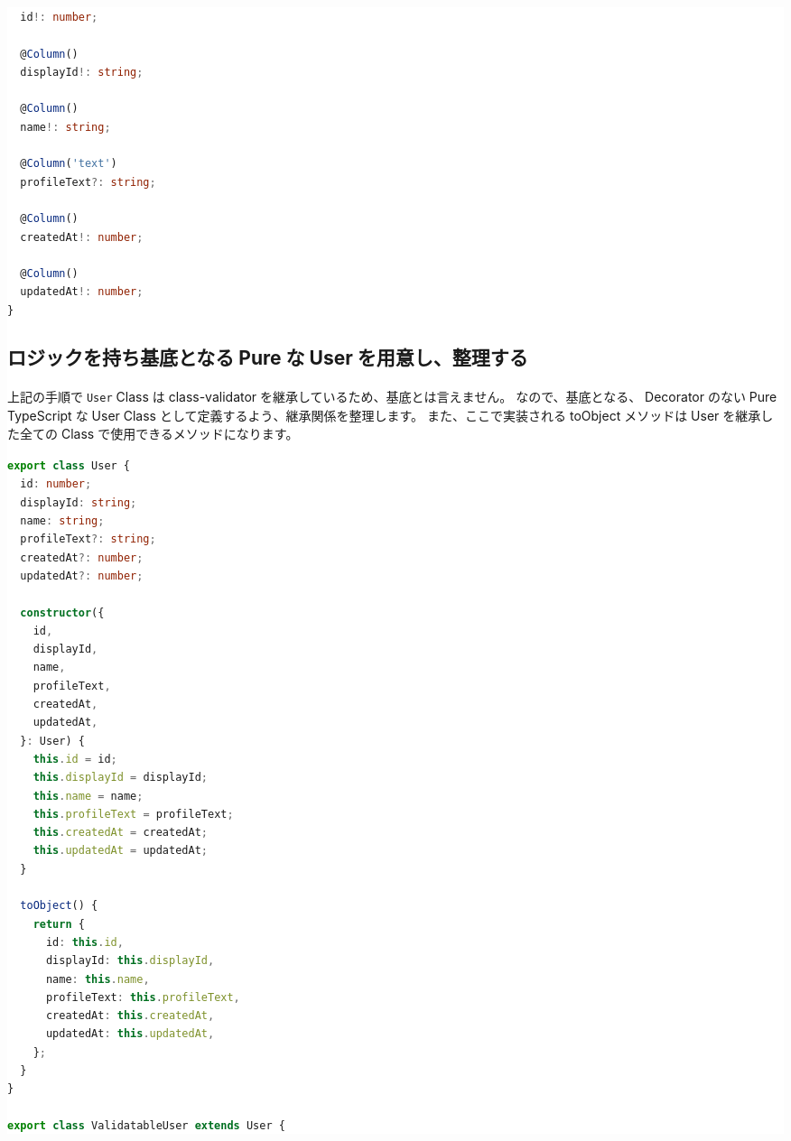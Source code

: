 ```typescript
  id!: number;

  @Column()
  displayId!: string;

  @Column()
  name!: string;

  @Column('text')
  profileText?: string;

  @Column()
  createdAt!: number;

  @Column()
  updatedAt!: number;
}
```

## ロジックを持ち基底となる Pure な User を用意し、整理する

上記の手順で `User` Class は class-validator を継承しているため、基底とは言えません。
なので、基底となる、 Decorator のない Pure TypeScript な User Class として定義するよう、継承関係を整理します。
また、ここで実装される toObject メソッドは User を継承した全ての Class で使用できるメソッドになります。

```typescript
export class User {
  id: number;
  displayId: string;
  name: string;
  profileText?: string;
  createdAt?: number;
  updatedAt?: number;

  constructor({
    id,
    displayId,
    name,
    profileText,
    createdAt,
    updatedAt,
  }: User) {
    this.id = id;
    this.displayId = displayId;
    this.name = name;
    this.profileText = profileText;
    this.createdAt = createdAt;
    this.updatedAt = updatedAt;
  }

  toObject() {
    return {
      id: this.id,
      displayId: this.displayId,
      name: this.name,
      profileText: this.profileText,
      createdAt: this.createdAt,
      updatedAt: this.updatedAt,
    };
  }
}

export class ValidatableUser extends User {
```